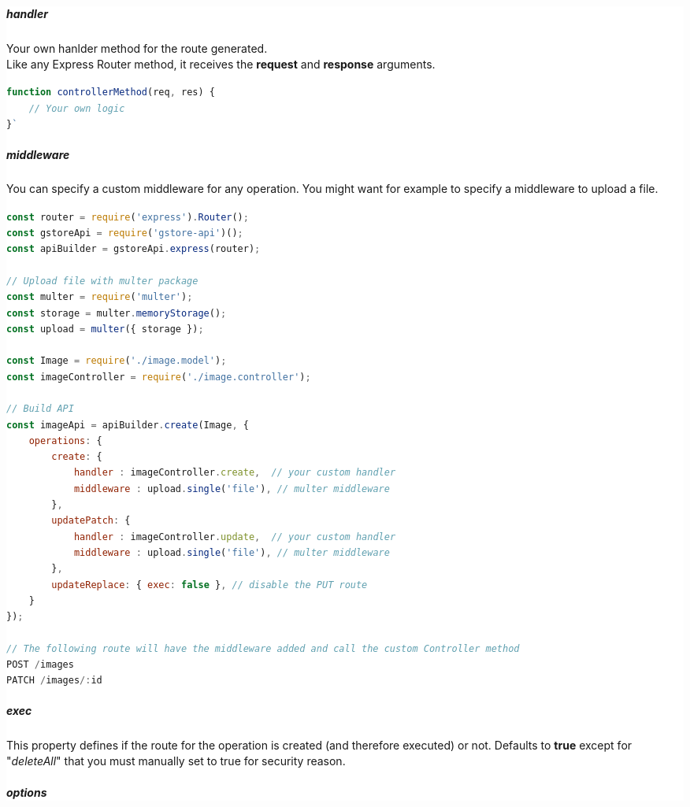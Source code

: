 ##### handler
Your own hanlder method for the route generated.  
Like any Express Router method, it receives the **request** and **response** arguments.

```js
function controllerMethod(req, res) {
    // Your own logic
}`
```

##### middleware
You can specify a custom middleware for any operation. You might want for example to specify a middleware to upload a file.

```js
const router = require('express').Router();
const gstoreApi = require('gstore-api')();
const apiBuilder = gstoreApi.express(router);

// Upload file with multer package
const multer = require('multer');
const storage = multer.memoryStorage();
const upload = multer({ storage });

const Image = require('./image.model');
const imageController = require('./image.controller');

// Build API
const imageApi = apiBuilder.create(Image, {
	operations: {
		create: {
		    handler : imageController.create,  // your custom handler
		    middleware : upload.single('file'), // multer middleware
		},
        updatePatch: {
		    handler : imageController.update,  // your custom handler
		    middleware : upload.single('file'), // multer middleware
		},
        updateReplace: { exec: false }, // disable the PUT route
	}
});

// The following route will have the middleware added and call the custom Controller method
POST /images
PATCH /images/:id

```

##### exec
This property defines if the route for the operation is created (and therefore executed) or not. Defaults to **true** except for "*deleteAll*" that you must manually set to true for security reason.

##### options
